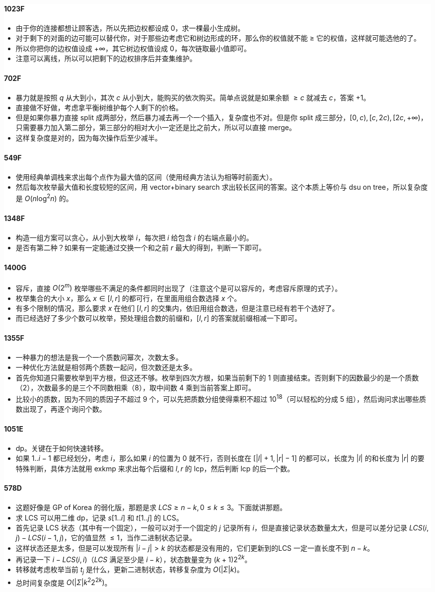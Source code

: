 

#### 1023F
- 由于你的连接都想让顾客选，所以先把边权都设成 $0$，求一棵最小生成树。
- 对于剩下的对面的边可能可以替代你，对于那些边考虑它和树边形成的环，那么你的权值就不能 $\geq$ 它的权值，这样就可能选他的了。
- 所以你把你的边权值设成 $+\infty$，其它树边权值设成 $0$，每次链取最小值即可。
- 注意可以离线，所以可以把剩下的边权排序后并查集维护。


#### 702F
- 暴力就是按照 $q$ 从大到小，其次 $c$ 从小到大，能购买的依次购买。简单点说就是如果余额 $\geq c$ 就减去 $c$，答案 $+1$。
- 直接做不好做，考虑拿平衡树维护每个人剩下的价格。
- 但是如果你暴力直接 split 成两部分，然后暴力减去再一个一个插入，复杂度也不对。但是你 split 成三部分，$[0,c),[c,2c),[2c,+\infty)$，只需要暴力加入第二部分，第三部分的相对大小一定还是比之前大，所以可以直接 merge。
- 这样复杂度是对的，因为每次操作后至少减半。


#### 549F
- 使用经典单调栈来求出每个点作为最大值的区间（使用经典方法认为相等时前面大）。
- 然后每次枚举最大值和长度较短的区间，用 vector+binary search 求出较长区间的答案。这个本质上等价与 dsu on tree，所以复杂度是 $O(n \log^2 n)$ 的。


#### 1348F
- 构造一组方案可以贪心，从小到大枚举 $i$，每次把 $i$ 给包含 $i$ 的右端点最小的。
- 是否有第二种？如果有一定能通过交换一个和之前 $r$ 最大的得到，判断一下即可。


#### 1400G
- 容斥，直接 $O(2^m)$ 枚举哪些不满足的条件都同时出现了（注意这个是可以容斥的，考虑容斥原理的式子）。
- 枚举集合的大小 $x$，那么 $x\in[l,r]$ 的都可行，在里面用组合数选择 $x$ 个。
- 有多个限制的情况，那么要求 $x$ 在他们 $[l,r]$ 的交集内，依旧用组合数选，但是注意已经有若干个选好了。
- 而已经选好了多少个数可以枚举，预处理组合数的前缀和，$[l,r]$ 的答案就前缀相减一下即可。


#### 1355F
- 一种暴力的想法是我一个一个质数问幂次，次数太多。
- 一种优化方法就是相邻两个质数一起问，但次数还是太多。
- 首先你知道只需要枚举到平方根，但这还不够。枚举到四次方根，如果当前剩下的 $1$ 则直接结束。否则剩下的因数最少的是一个质数（$2$），次数最多的是三个不同数相乘（$8$），取中间数 $4$ 乘到当前答案上即可。
- 比较小的质数，因为不同的质因子不超过 $9$ 个，可以先把质数分组使得乘积不超过 $10^{18}$（可以轻松的分成 $5$ 组），然后询问求出哪些质数出现了，再逐个询问个数。


#### 1051E
- dp。关键在于如何快速转移。
- 如果 $1..i-1$ 都已经划分，考虑 $i$，那么如果 $i$ 的位置为 $0$ 就不行，否则长度在 $[|l|+1,|r|-1]$ 的都可以，长度为 $|l|$ 的和长度为 $|r|$ 的要特殊判断，具体方法就用 exkmp 来求出每个后缀和 $l,r$ 的 lcp，然后判断 lcp 的后一个数。


#### 578D
- 这题好像是 GP of Korea 的弱化版，那题是求 $LCS\geq n-k,0\leq k\leq 3$。下面就讲那题。
- 求 LCS 可以用二维 dp，记录 $s[1..i]$ 和 $t[1..j]$ 的 LCS。
- 首先记录 LCS 状态（其中有一个固定），一般可以对于一个固定的 $j$ 记录所有 $i$，但是直接记录状态数量太大，但是可以差分记录 $LCS(i,j)-LCS(i-1,j)$，它的值显然 $\leq 1$，当作二进制状态记录。
- 这样状态还是太多，但是可以发现所有 $|i-j|\gt k$ 的状态都是没有用的，它们更新到的LCS 一定一直长度不到 $n-k$。
- 再记录一下 $i-LCS(i,i)$（$LCS$ 满足至少是 $i-k$），状态数量变为 $(k+1)2^{2k}$。
- 转移就考虑枚举当前 $t_j$ 是什么，更新二进制状态，转移复杂度为 $O(|\Sigma|k)$。
- 总时间复杂度是 $O(|\Sigma|k^2 2^{2k})$。
